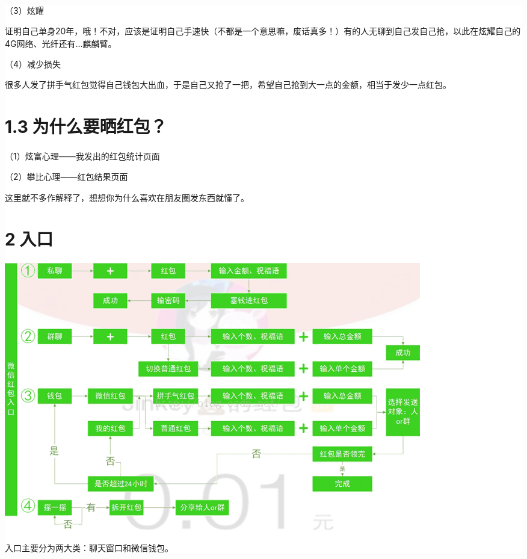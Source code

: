 
（3）炫耀

证明自己单身20年，哦！不对，应该是证明自己手速快（不都是一个意思嘛，废话真多！）有的人无聊到自己发自己抢，以此在炫耀自己的4G网络、光纤还有…麒麟臂。

（4）减少损失

很多人发了拼手气红包觉得自己钱包大出血，于是自己又抢了一把，希望自己抢到大一点的金额，相当于发少一点红包。

# 1.3 为什么要晒红包？

（1）炫富心理——我发出的红包统计页面

（2）攀比心理——红包结果页面

这里就不多作解释了，想想你为什么喜欢在朋友圈发东西就懂了。

# **2 入口**

![](/media/images/redpack-1207151120685.png)

入口主要分为两大类：聊天窗口和微信钱包。
